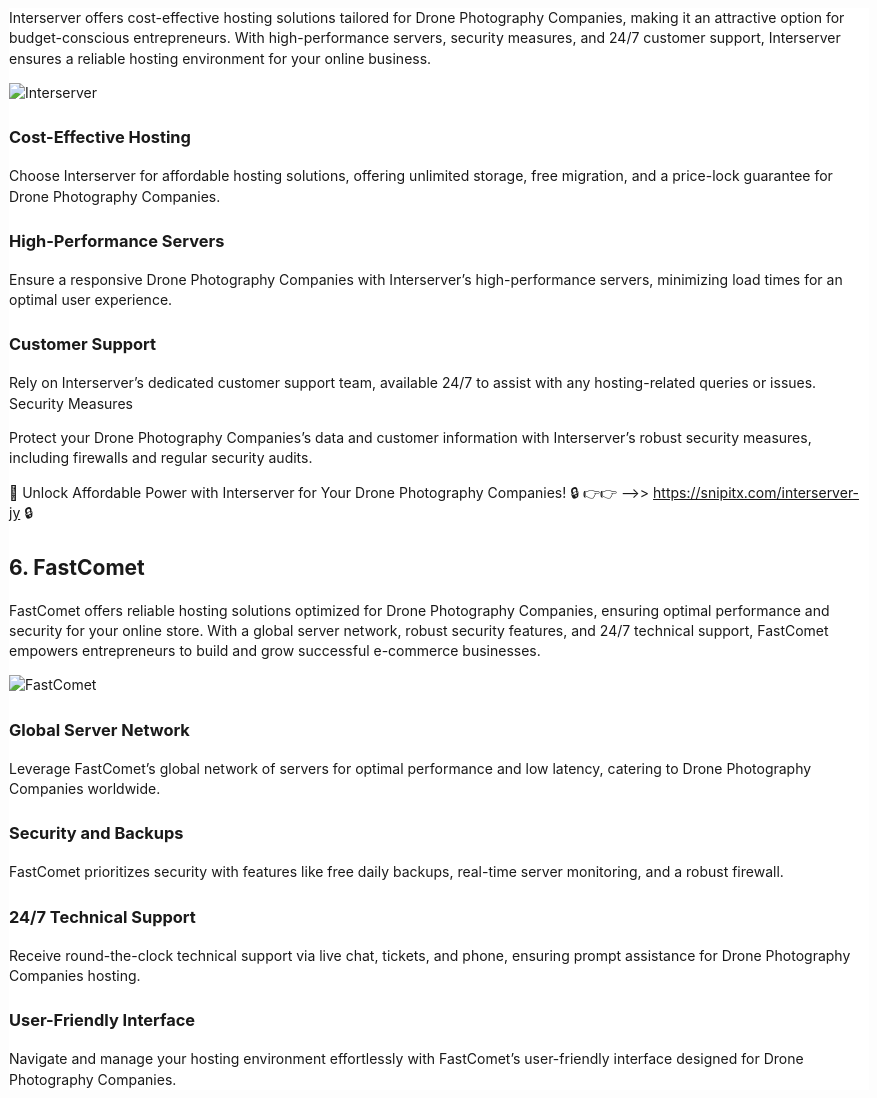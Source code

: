 Interserver offers cost-effective hosting solutions tailored for Drone Photography Companies, making it an attractive option for budget-conscious entrepreneurs. With high-performance servers, security measures, and 24/7 customer support, Interserver ensures a reliable hosting environment for your online business.

![Interserver](https://i.imgur.com/OM5dOEW.jpeg "Interserver Hosting")

### Cost-Effective Hosting
Choose Interserver for affordable hosting solutions, offering unlimited storage, free migration, and a price-lock guarantee for Drone Photography Companies.

### High-Performance Servers
Ensure a responsive Drone Photography Companies with Interserver’s high-performance servers, minimizing load times for an optimal user experience.

### Customer Support
Rely on Interserver’s dedicated customer support team, available 24/7 to assist with any hosting-related queries or issues.
Security Measures

Protect your Drone Photography Companies’s data and customer information with Interserver’s robust security measures, including firewalls and regular security audits.

💸 Unlock Affordable Power with Interserver for Your Drone Photography Companies! 🔒
👉👉 -->> https://snipitx.com/interserver-jy 🔒

## 6. FastComet

FastComet offers reliable hosting solutions optimized for Drone Photography Companies, ensuring optimal performance and security for your online store. With a global server network, robust security features, and 24/7 technical support, FastComet empowers entrepreneurs to build and grow successful e-commerce businesses.

![FastComet](https://i.imgur.com/7qgXuWp.png "FastComet Hosting")

### Global Server Network
Leverage FastComet’s global network of servers for optimal performance and low latency, catering to Drone Photography Companies worldwide.

### Security and Backups
FastComet prioritizes security with features like free daily backups, real-time server monitoring, and a robust firewall.

### 24/7 Technical Support
Receive round-the-clock technical support via live chat, tickets, and phone, ensuring prompt assistance for Drone Photography Companies hosting.

### User-Friendly Interface
Navigate and manage your hosting environment effortlessly with FastComet’s user-friendly interface designed for Drone Photography Companies.
